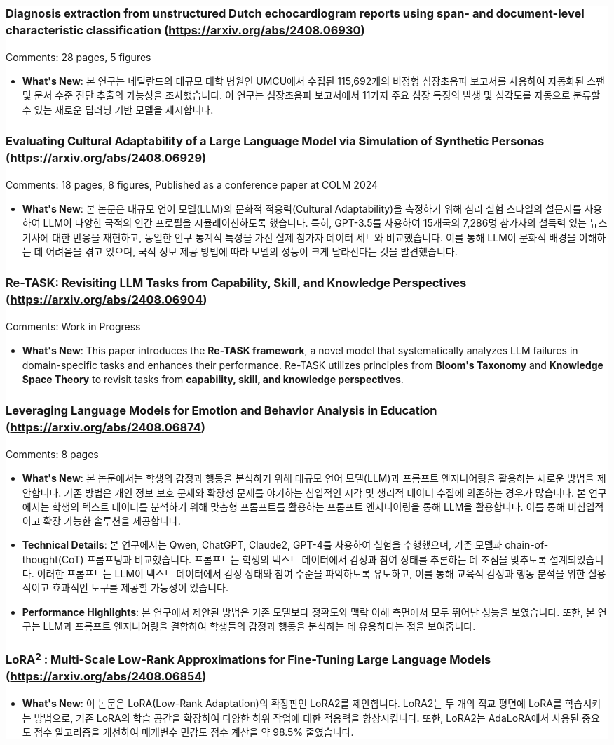 

### Diagnosis extraction from unstructured Dutch echocardiogram reports using span- and document-level characteristic classification (https://arxiv.org/abs/2408.06930)
Comments:
          28 pages, 5 figures

- **What's New**: 본 연구는 네덜란드의 대규모 대학 병원인 UMCU에서 수집된 115,692개의 비정형 심장초음파 보고서를 사용하여 자동화된 스팬 및 문서 수준 진단 추출의 가능성을 조사했습니다. 이 연구는 심장초음파 보고서에서 11가지 주요 심장 특징의 발생 및 심각도를 자동으로 분류할 수 있는 새로운 딥러닝 기반 모델을 제시합니다.



### Evaluating Cultural Adaptability of a Large Language Model via Simulation of Synthetic Personas (https://arxiv.org/abs/2408.06929)
Comments:
          18 pages, 8 figures, Published as a conference paper at COLM 2024

- **What's New**: 본 논문은 대규모 언어 모델(LLM)의 문화적 적응력(Cultural Adaptability)을 측정하기 위해 심리 실험 스타일의 설문지를 사용하여 LLM이 다양한 국적의 인간 프로필을 시뮬레이션하도록 했습니다. 특히, GPT-3.5를 사용하여 15개국의 7,286명 참가자의 설득력 있는 뉴스 기사에 대한 반응을 재현하고, 동일한 인구 통계적 특성을 가진 실제 참가자 데이터 세트와 비교했습니다. 이를 통해 LLM이 문화적 배경을 이해하는 데 어려움을 겪고 있으며, 국적 정보 제공 방법에 따라 모델의 성능이 크게 달라진다는 것을 발견했습니다.



### Re-TASK: Revisiting LLM Tasks from Capability, Skill, and Knowledge Perspectives (https://arxiv.org/abs/2408.06904)
Comments:
          Work in Progress

- **What's New**: This paper introduces the **Re-TASK framework**, a novel model that systematically analyzes LLM failures in domain-specific tasks and enhances their performance. Re-TASK utilizes principles from **Bloom's Taxonomy** and **Knowledge Space Theory** to revisit tasks from **capability, skill, and knowledge perspectives**.



### Leveraging Language Models for Emotion and Behavior Analysis in Education (https://arxiv.org/abs/2408.06874)
Comments:
          8 pages

- **What's New**: 본 논문에서는 학생의 감정과 행동을 분석하기 위해 대규모 언어 모델(LLM)과 프롬프트 엔지니어링을 활용하는 새로운 방법을 제안합니다. 기존 방법은 개인 정보 보호 문제와 확장성 문제를 야기하는 침입적인 시각 및 생리적 데이터 수집에 의존하는 경우가 많습니다. 본 연구에서는 학생의 텍스트 데이터를 분석하기 위해 맞춤형 프롬프트를 활용하는 프롬프트 엔지니어링을 통해 LLM을 활용합니다. 이를 통해 비침입적이고 확장 가능한 솔루션을 제공합니다.

- **Technical Details**: 본 연구에서는 Qwen, ChatGPT, Claude2, GPT-4를 사용하여 실험을 수행했으며, 기존 모델과 chain-of-thought(CoT) 프롬프팅과 비교했습니다. 프롬프트는 학생의 텍스트 데이터에서 감정과 참여 상태를 추론하는 데 초점을 맞추도록 설계되었습니다. 이러한 프롬프트는 LLM이 텍스트 데이터에서 감정 상태와 참여 수준을 파악하도록 유도하고, 이를 통해 교육적 감정과 행동 분석을 위한 실용적이고 효과적인 도구를 제공할 가능성이 있습니다.

- **Performance Highlights**: 본 연구에서 제안된 방법은 기존 모델보다 정확도와 맥락 이해 측면에서 모두 뛰어난 성능을 보였습니다. 또한, 본 연구는 LLM과 프롬프트 엔지니어링을 결합하여 학생들의 감정과 행동을 분석하는 데 유용하다는 점을 보여줍니다.



### LoRA$^2$ : Multi-Scale Low-Rank Approximations for Fine-Tuning Large Language Models (https://arxiv.org/abs/2408.06854)
- **What's New**: 이 논문은 LoRA(Low-Rank Adaptation)의 확장판인 LoRA2를 제안합니다. LoRA2는 두 개의 직교 평면에 LoRA를 학습시키는 방법으로, 기존 LoRA의 학습 공간을 확장하여 다양한 하위 작업에 대한 적응력을 향상시킵니다. 또한, LoRA2는 AdaLoRA에서 사용된 중요도 점수 알고리즘을 개선하여 매개변수 민감도 점수 계산을 약 98.5% 줄였습니다.

